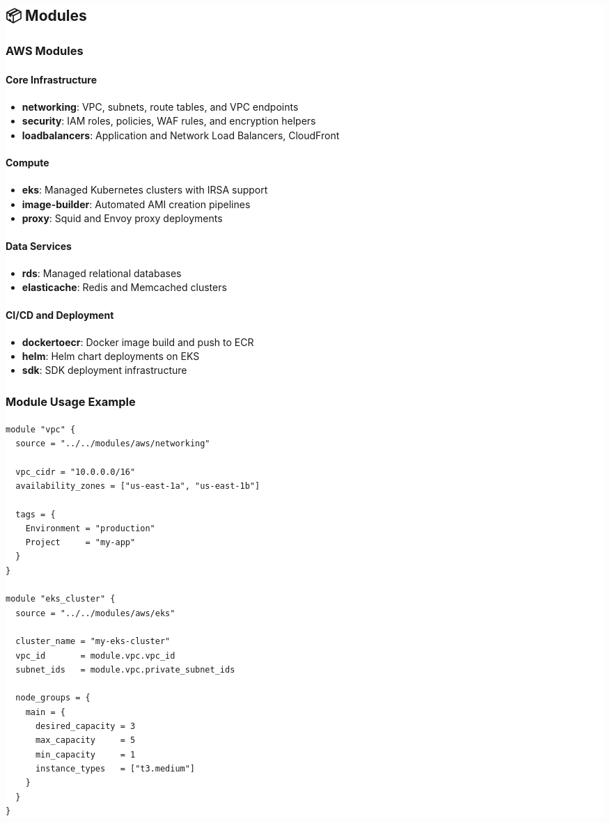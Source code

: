 ## 📦 Modules

### AWS Modules

#### Core Infrastructure

- **networking**: VPC, subnets, route tables, and VPC endpoints
- **security**: IAM roles, policies, WAF rules, and encryption helpers
- **loadbalancers**: Application and Network Load Balancers, CloudFront

#### Compute

- **eks**: Managed Kubernetes clusters with IRSA support
- **image-builder**: Automated AMI creation pipelines
- **proxy**: Squid and Envoy proxy deployments

#### Data Services

- **rds**: Managed relational databases
- **elasticache**: Redis and Memcached clusters

#### CI/CD and Deployment

- **dockertoecr**: Docker image build and push to ECR
- **helm**: Helm chart deployments on EKS
- **sdk**: SDK deployment infrastructure

### Module Usage Example

```hcl
module "vpc" {
  source = "../../modules/aws/networking"

  vpc_cidr = "10.0.0.0/16"
  availability_zones = ["us-east-1a", "us-east-1b"]

  tags = {
    Environment = "production"
    Project     = "my-app"
  }
}

module "eks_cluster" {
  source = "../../modules/aws/eks"

  cluster_name = "my-eks-cluster"
  vpc_id       = module.vpc.vpc_id
  subnet_ids   = module.vpc.private_subnet_ids

  node_groups = {
    main = {
      desired_capacity = 3
      max_capacity     = 5
      min_capacity     = 1
      instance_types   = ["t3.medium"]
    }
  }
}
```
